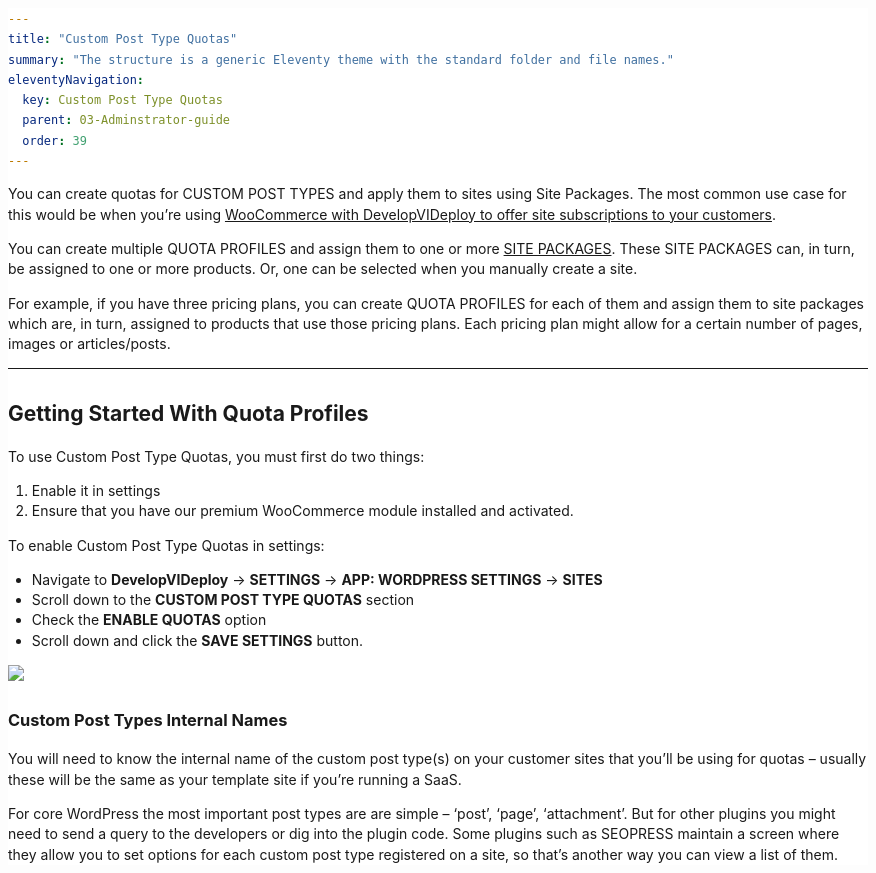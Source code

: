 ```yaml
---
title: "Custom Post Type Quotas"
summary: "The structure is a generic Eleventy theme with the standard folder and file names."
eleventyNavigation:
  key: Custom Post Type Quotas
  parent: 03-Adminstrator-guide
  order: 39
---
```

You can create quotas for CUSTOM POST TYPES and apply them to sites using Site Packages. The most common use case for this would be when you’re using [WooCommerce with DevelopVIDeploy to offer site subscriptions to your customers](https://web.archive.org/web/20240420013201/https://developvideploy.com/documentation/woocommerce/woocommerce-developvideploy-wordpress-sites/).

You can create multiple QUOTA PROFILES and assign them to one or more [SITE PACKAGES](https://web.archive.org/web/20240420013201/https://developvideploy.com/documentation/wpcloud-deploy-admin/site-packages/). These SITE PACKAGES can, in turn, be assigned to one or more products. Or, one can be selected when you manually create a site.

For example, if you have three pricing plans, you can create QUOTA PROFILES for each of them and assign them to site packages which are, in turn, assigned to products that use those pricing plans. Each pricing plan might allow for a certain number of pages, images or articles/posts.

- - -

## Getting Started With Quota Profiles

To use Custom Post Type Quotas, you must first do two things:

1.  Enable it in settings
2.  Ensure that you have our premium WooCommerce module installed and activated.

To enable Custom Post Type Quotas in settings:

*   Navigate to **DevelopVIDeploy** → **SETTINGS** → **APP: WORDPRESS SETTINGS** → **SITES**
*   Scroll down to the **CUSTOM POST TYPE QUOTAS** section
*   Check the **ENABLE QUOTAS** option
*   Scroll down and click the **SAVE SETTINGS** button.

[![](https://web.archive.org/web/20240420013201im_/https://developvideploy.com/wp-content/uploads/2024/02/wpcd-57-cpt-quotas-01.png)](https://web.archive.org/web/20240420013201/https://developvideploy.com/wp-content/uploads/2024/02/wpcd-57-cpt-quotas-01.png)

### Custom Post Types Internal Names

You will need to know the internal name of the custom post type(s) on your customer sites that you’ll be using for quotas – usually these will be the same as your template site if you’re running a SaaS.

For core WordPress the most important post types are are simple – ‘post’, ‘page’, ‘attachment’. But for other plugins you might need to send a query to the developers or dig into the plugin code. Some plugins such as SEOPRESS maintain a screen where they allow you to set options for each custom post type registered on a site, so that’s another way you can view a list of them.
